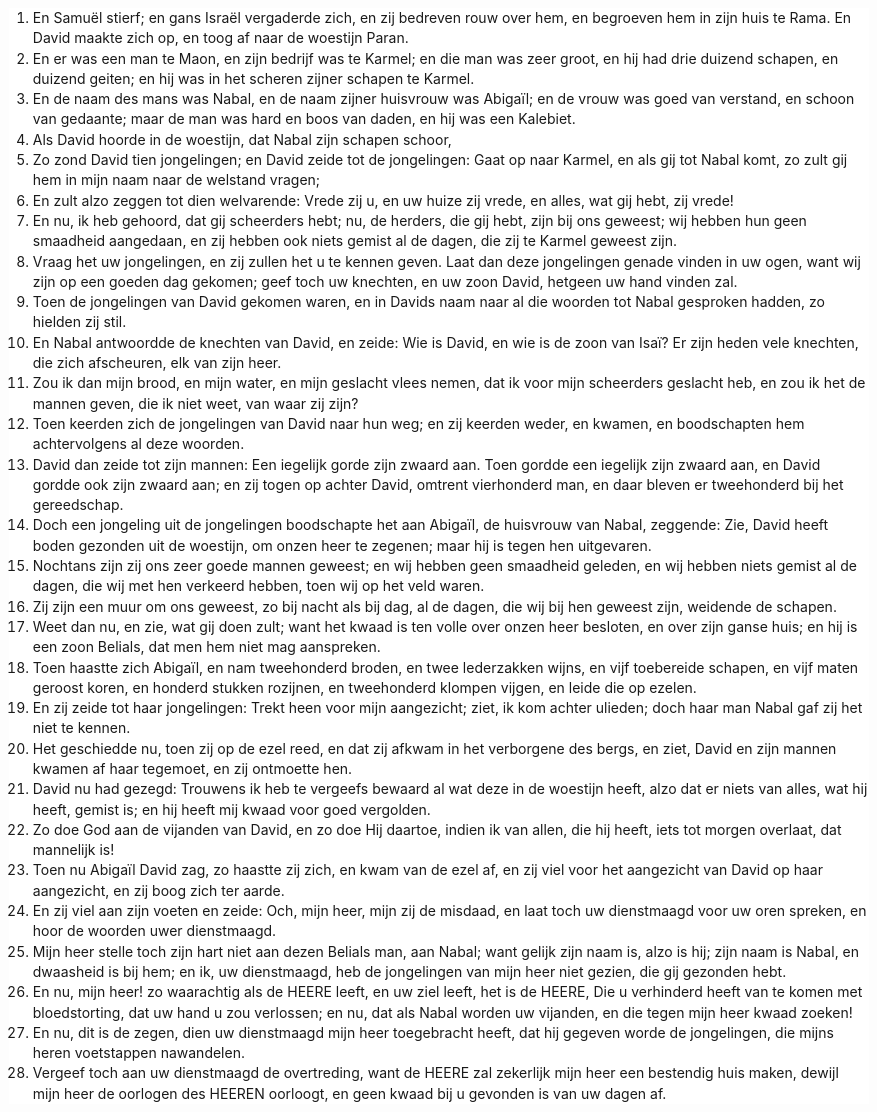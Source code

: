 1. En Samuël stierf; en gans Israël vergaderde zich, en zij bedreven rouw over hem, en begroeven hem in zijn huis te Rama. En David maakte zich op, en toog af naar de woestijn Paran. 
2. En er was een man te Maon, en zijn bedrijf was te Karmel; en die man was zeer groot, en hij had drie duizend schapen, en duizend geiten; en hij was in het scheren zijner schapen te Karmel. 
3. En de naam des mans was Nabal, en de naam zijner huisvrouw was Abigaïl; en de vrouw was goed van verstand, en schoon van gedaante; maar de man was hard en boos van daden, en hij was een Kalebiet. 
4. Als David hoorde in de woestijn, dat Nabal zijn schapen schoor, 
5. Zo zond David tien jongelingen; en David zeide tot de jongelingen: Gaat op naar Karmel, en als gij tot Nabal komt, zo zult gij hem in mijn naam naar de welstand vragen; 
6. En zult alzo zeggen tot dien welvarende: Vrede zij u, en uw huize zij vrede, en alles, wat gij hebt, zij vrede! 
7. En nu, ik heb gehoord, dat gij scheerders hebt; nu, de herders, die gij hebt, zijn bij ons geweest; wij hebben hun geen smaadheid aangedaan, en zij hebben ook niets gemist al de dagen, die zij te Karmel geweest zijn. 
8. Vraag het uw jongelingen, en zij zullen het u te kennen geven. Laat dan deze jongelingen genade vinden in uw ogen, want wij zijn op een goeden dag gekomen; geef toch uw knechten, en uw zoon David, hetgeen uw hand vinden zal. 
9. Toen de jongelingen van David gekomen waren, en in Davids naam naar al die woorden tot Nabal gesproken hadden, zo hielden zij stil. 
10. En Nabal antwoordde de knechten van David, en zeide: Wie is David, en wie is de zoon van Isaï? Er zijn heden vele knechten, die zich afscheuren, elk van zijn heer. 
11. Zou ik dan mijn brood, en mijn water, en mijn geslacht vlees nemen, dat ik voor mijn scheerders geslacht heb, en zou ik het de mannen geven, die ik niet weet, van waar zij zijn? 
12. Toen keerden zich de jongelingen van David naar hun weg; en zij keerden weder, en kwamen, en boodschapten hem achtervolgens al deze woorden. 
13. David dan zeide tot zijn mannen: Een iegelijk gorde zijn zwaard aan. Toen gordde een iegelijk zijn zwaard aan, en David gordde ook zijn zwaard aan; en zij togen op achter David, omtrent vierhonderd man, en daar bleven er tweehonderd bij het gereedschap. 
14. Doch een jongeling uit de jongelingen boodschapte het aan Abigaïl, de huisvrouw van Nabal, zeggende: Zie, David heeft boden gezonden uit de woestijn, om onzen heer te zegenen; maar hij is tegen hen uitgevaren. 
15. Nochtans zijn zij ons zeer goede mannen geweest; en wij hebben geen smaadheid geleden, en wij hebben niets gemist al de dagen, die wij met hen verkeerd hebben, toen wij op het veld waren. 
16. Zij zijn een muur om ons geweest, zo bij nacht als bij dag, al de dagen, die wij bij hen geweest zijn, weidende de schapen. 
17. Weet dan nu, en zie, wat gij doen zult; want het kwaad is ten volle over onzen heer besloten, en over zijn ganse huis; en hij is een zoon Belials, dat men hem niet mag aanspreken. 
18. Toen haastte zich Abigaïl, en nam tweehonderd broden, en twee lederzakken wijns, en vijf toebereide schapen, en vijf maten geroost koren, en honderd stukken rozijnen, en tweehonderd klompen vijgen, en leide die op ezelen. 
19. En zij zeide tot haar jongelingen: Trekt heen voor mijn aangezicht; ziet, ik kom achter ulieden; doch haar man Nabal gaf zij het niet te kennen. 
20. Het geschiedde nu, toen zij op de ezel reed, en dat zij afkwam in het verborgene des bergs, en ziet, David en zijn mannen kwamen af haar tegemoet, en zij ontmoette hen. 
21. David nu had gezegd: Trouwens ik heb te vergeefs bewaard al wat deze in de woestijn heeft, alzo dat er niets van alles, wat hij heeft, gemist is; en hij heeft mij kwaad voor goed vergolden. 
22. Zo doe God aan de vijanden van David, en zo doe Hij daartoe, indien ik van allen, die hij heeft, iets tot morgen overlaat, dat mannelijk is! 
23. Toen nu Abigaïl David zag, zo haastte zij zich, en kwam van de ezel af, en zij viel voor het aangezicht van David op haar aangezicht, en zij boog zich ter aarde. 
24. En zij viel aan zijn voeten en zeide: Och, mijn heer, mijn zij de misdaad, en laat toch uw dienstmaagd voor uw oren spreken, en hoor de woorden uwer dienstmaagd. 
25. Mijn heer stelle toch zijn hart niet aan dezen Belials man, aan Nabal; want gelijk zijn naam is, alzo is hij; zijn naam is Nabal, en dwaasheid is bij hem; en ik, uw dienstmaagd, heb de jongelingen van mijn heer niet gezien, die gij gezonden hebt. 
26. En nu, mijn heer! zo waarachtig als de HEERE leeft, en uw ziel leeft, het is de HEERE, Die u verhinderd heeft van te komen met bloedstorting, dat uw hand u zou verlossen; en nu, dat als Nabal worden uw vijanden, en die tegen mijn heer kwaad zoeken! 
27. En nu, dit is de zegen, dien uw dienstmaagd mijn heer toegebracht heeft, dat hij gegeven worde de jongelingen, die mijns heren voetstappen nawandelen. 
28. Vergeef toch aan uw dienstmaagd de overtreding, want de HEERE zal zekerlijk mijn heer een bestendig huis maken, dewijl mijn heer de oorlogen des HEEREN oorloogt, en geen kwaad bij u gevonden is van uw dagen af. 